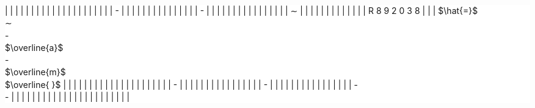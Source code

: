 |               |                                                                                                                                                       |                                                                                                                                                                                                                                                                                                                                                       |                                                                                     |               |  |  |  |                  |  |  |  |  |  |  |
|               |                                                                                                                                                       |                                                                                                                                                                                                                                                                                                                                                       |                                                                                     | -             |  |  |  |                  |  |  |  |  |  |  |
|               |                                                                                                                                                       |                                                                                                                                                                                                                                                                                                                                                       | -                                                                                   |               |  |  |  |                  |  |  |  |  |  |  |
|               |                                                                                                                                                       |                                                                                                                                                                                                                                                                                                                                                       | $\sim$                                                                              |               |  |  |  |                  |  |  |  |  |  |  |
| R 8 9 2 0 3 8 |                                                                                                                                                       |                                                                                                                                                                                                                                                                                                                                                       | $\hat{=}$<br>$\sim$<br>-<br>$\overline{a}$<br>-<br>$\overline{m}$<br>$\overline{ }$ |               |  |  |  |                  |  |  |  |  |  |  |
|               |                                                                                                                                                       |                                                                                                                                                                                                                                                                                                                                                       |                                                                                     |               |  |  |  | -                |  |  |  |  |  |  |
|               |                                                                                                                                                       |                                                                                                                                                                                                                                                                                                                                                       |                                                                                     |               |  |  |  | -                |  |  |  |  |  |  |
|               |                                                                                                                                                       |                                                                                                                                                                                                                                                                                                                                                       |                                                                                     |               |  |  |  | -<br>-           |  |  |  |  |  |  |
|               |                                                                                                                                                       |                                                                                                                                                                                                                                                                                                                                                       |                                                                                     |               |  |  |  |                  |  |  |  |  |  |  |